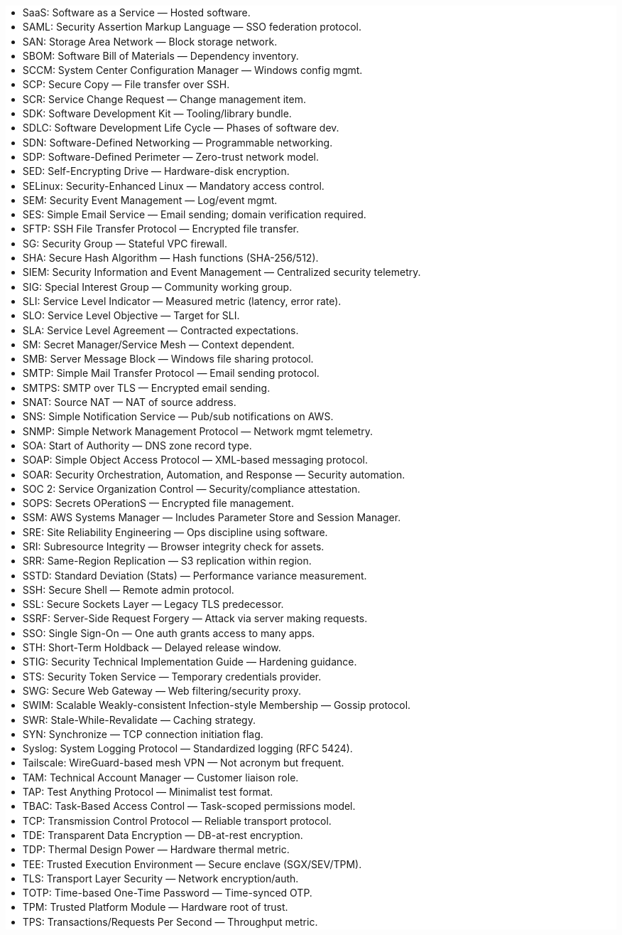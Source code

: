 - SaaS: Software as a Service — Hosted software.
- SAML: Security Assertion Markup Language — SSO federation protocol.
- SAN: Storage Area Network — Block storage network.
- SBOM: Software Bill of Materials — Dependency inventory.
- SCCM: System Center Configuration Manager — Windows config mgmt.
- SCP: Secure Copy — File transfer over SSH.
- SCR: Service Change Request — Change management item.
- SDK: Software Development Kit — Tooling/library bundle.
- SDLC: Software Development Life Cycle — Phases of software dev.
- SDN: Software-Defined Networking — Programmable networking.
- SDP: Software-Defined Perimeter — Zero-trust network model.
- SED: Self-Encrypting Drive — Hardware-disk encryption.
- SELinux: Security-Enhanced Linux — Mandatory access control.
- SEM: Security Event Management — Log/event mgmt.
- SES: Simple Email Service — Email sending; domain verification required.
- SFTP: SSH File Transfer Protocol — Encrypted file transfer.
- SG: Security Group — Stateful VPC firewall.
- SHA: Secure Hash Algorithm — Hash functions (SHA-256/512).
- SIEM: Security Information and Event Management — Centralized security telemetry.
- SIG: Special Interest Group — Community working group.
- SLI: Service Level Indicator — Measured metric (latency, error rate).
- SLO: Service Level Objective — Target for SLI.
- SLA: Service Level Agreement — Contracted expectations.
- SM: Secret Manager/Service Mesh — Context dependent.
- SMB: Server Message Block — Windows file sharing protocol.
- SMTP: Simple Mail Transfer Protocol — Email sending protocol.
- SMTPS: SMTP over TLS — Encrypted email sending.
- SNAT: Source NAT — NAT of source address.
- SNS: Simple Notification Service — Pub/sub notifications on AWS.
- SNMP: Simple Network Management Protocol — Network mgmt telemetry.
- SOA: Start of Authority — DNS zone record type.
- SOAP: Simple Object Access Protocol — XML-based messaging protocol.
- SOAR: Security Orchestration, Automation, and Response — Security automation.
- SOC 2: Service Organization Control — Security/compliance attestation.
- SOPS: Secrets OPerationS — Encrypted file management.
- SSM: AWS Systems Manager — Includes Parameter Store and Session Manager.
- SRE: Site Reliability Engineering — Ops discipline using software.
- SRI: Subresource Integrity — Browser integrity check for assets.
- SRR: Same-Region Replication — S3 replication within region.
- SSTD: Standard Deviation (Stats) — Performance variance measurement.
- SSH: Secure Shell — Remote admin protocol.
- SSL: Secure Sockets Layer — Legacy TLS predecessor.
- SSRF: Server-Side Request Forgery — Attack via server making requests.
- SSO: Single Sign-On — One auth grants access to many apps.
- STH: Short-Term Holdback — Delayed release window.
- STIG: Security Technical Implementation Guide — Hardening guidance.
- STS: Security Token Service — Temporary credentials provider.
- SWG: Secure Web Gateway — Web filtering/security proxy.
- SWIM: Scalable Weakly-consistent Infection-style Membership — Gossip protocol.
- SWR: Stale-While-Revalidate — Caching strategy.
- SYN: Synchronize — TCP connection initiation flag.
- Syslog: System Logging Protocol — Standardized logging (RFC 5424).
- Tailscale: WireGuard-based mesh VPN — Not acronym but frequent.
- TAM: Technical Account Manager — Customer liaison role.
- TAP: Test Anything Protocol — Minimalist test format.
- TBAC: Task-Based Access Control — Task-scoped permissions model.
- TCP: Transmission Control Protocol — Reliable transport protocol.
- TDE: Transparent Data Encryption — DB-at-rest encryption.
- TDP: Thermal Design Power — Hardware thermal metric.
- TEE: Trusted Execution Environment — Secure enclave (SGX/SEV/TPM).
- TLS: Transport Layer Security — Network encryption/auth.
- TOTP: Time-based One-Time Password — Time-synced OTP.
- TPM: Trusted Platform Module — Hardware root of trust.
- TPS: Transactions/Requests Per Second — Throughput metric.
